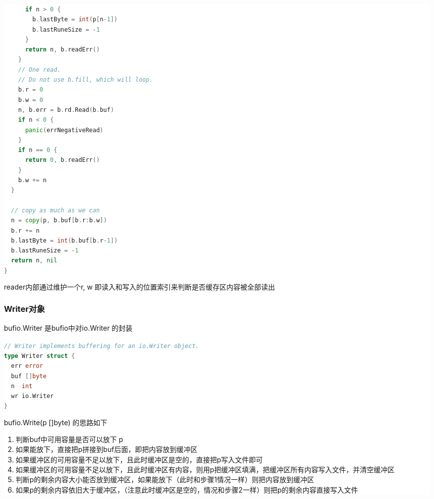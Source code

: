 ```go
      if n > 0 {
        b.lastByte = int(p[n-1])
        b.lastRuneSize = -1
      }
      return n, b.readErr()
    }
    // One read.
    // Do not use b.fill, which will loop.
    b.r = 0
    b.w = 0
    n, b.err = b.rd.Read(b.buf)
    if n < 0 {
      panic(errNegativeRead)
    }
    if n == 0 {
      return 0, b.readErr()
    }
    b.w += n
  }

  // copy as much as we can
  n = copy(p, b.buf[b.r:b.w])
  b.r += n
  b.lastByte = int(b.buf[b.r-1])
  b.lastRuneSize = -1
  return n, nil
}
```

reader内部通过维护一个r, w 即读入和写入的位置索引来判断是否缓存区内容被全部读出

### Writer对象

bufio.Writer 是bufio中对io.Writer 的封装

```go
// Writer implements buffering for an io.Writer object.
type Writer struct {
  err error
  buf []byte
  n  int
  wr io.Writer
}
```

bufio.Write(p []byte) 的思路如下

1. 判断buf中可用容量是否可以放下 p
2. 如果能放下，直接把p拼接到buf后面，即把内容放到缓冲区
3. 如果缓冲区的可用容量不足以放下，且此时缓冲区是空的，直接把p写入文件即可
4. 如果缓冲区的可用容量不足以放下，且此时缓冲区有内容，则用p把缓冲区填满，把缓冲区所有内容写入文件，并清空缓冲区
5. 判断p的剩余内容大小能否放到缓冲区，如果能放下（此时和步骤1情况一样）则把内容放到缓冲区
6. 如果p的剩余内容依旧大于缓冲区，（注意此时缓冲区是空的，情况和步骤2一样）则把p的剩余内容直接写入文件
